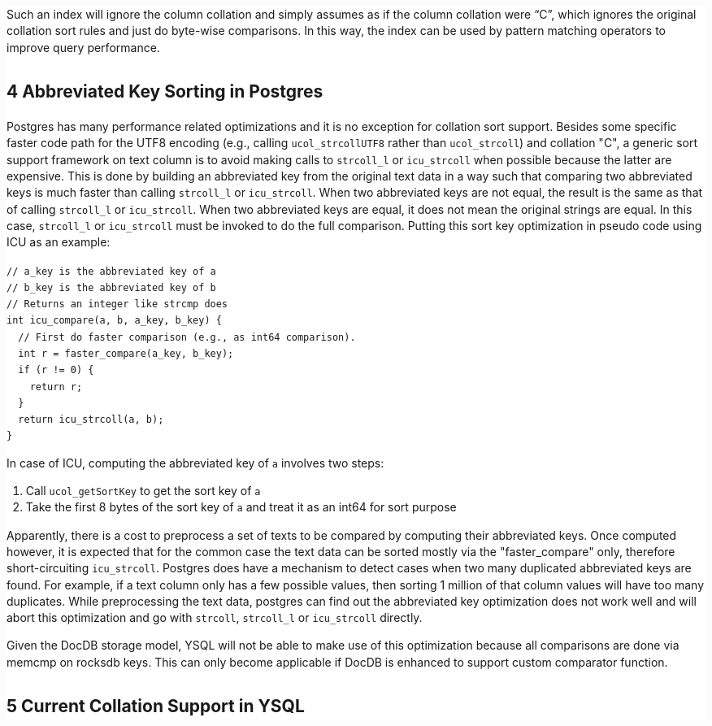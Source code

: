 
Such an index will ignore the column collation and simply assumes as if the column collation were “C”, which ignores the original collation sort rules and just do byte-wise comparisons. In this way, the index can be used by pattern matching operators to improve query performance.


## 4 Abbreviated Key Sorting in Postgres

Postgres has many performance related optimizations and it is no exception for collation sort support. Besides some specific faster code path for the UTF8 encoding (e.g., calling `ucol_strcollUTF8` rather than `ucol_strcoll`) and collation "C", a generic sort support framework on text column is to avoid making calls to `strcoll_l` or `icu_strcoll` when possible because the latter are expensive.  This is done by building an abbreviated key from the original text data in a way such that comparing two abbreviated keys is much faster than calling `strcoll_l` or `icu_strcoll`. When two abbreviated keys are not equal, the result is the same as that of calling `strcoll_l` or `icu_strcoll`. When two abbreviated keys are equal, it does not mean the original strings are equal. In this case, `strcoll_l` or `icu_strcoll` must be invoked to do the full comparison. Putting this sort key optimization in pseudo code using ICU as an example:


```
// a_key is the abbreviated key of a
// b_key is the abbreviated key of b
// Returns an integer like strcmp does
int icu_compare(a, b, a_key, b_key) {
  // First do faster comparison (e.g., as int64 comparison).
  int r = faster_compare(a_key, b_key);
  if (r != 0) {
    return r;
  }
  return icu_strcoll(a, b);
}
```


In case of ICU, computing the abbreviated key of `a` involves two steps:



1. Call `ucol_getSortKey` to get the sort key of `a`
2. Take the first 8 bytes of the sort key of `a` and treat it as an int64 for sort purpose

Apparently, there is a cost to preprocess a set of texts to be compared by computing their abbreviated keys. Once computed however, it is expected that for the common case the text data can be sorted mostly via the "faster_compare" only, therefore short-circuiting `icu_strcoll`. Postgres does have a mechanism to detect cases when two many duplicated abbreviated keys are found. For example, if a text column only has a few possible values, then sorting 1 million of that column values will have too many duplicates. While preprocessing the text data, postgres can find out the abbreviated key optimization does not work well and will abort this optimization and go with `strcoll`, `strcoll_l` or `icu_strcoll` directly.

Given the DocDB storage model, YSQL will not be able to make use of this optimization because all comparisons are done via memcmp on rocksdb keys. This can only become applicable if DocDB is enhanced to support custom comparator function.


## 5 Current Collation Support in YSQL
